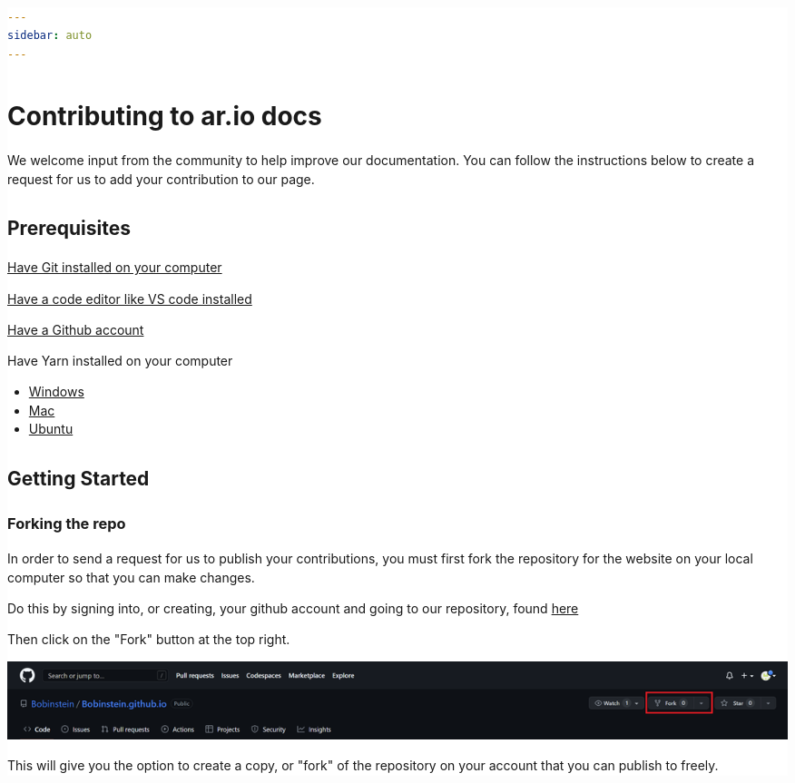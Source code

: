 ```yaml
---
sidebar: auto
---
```


# Contributing to ar.io docs

We welcome input from the community to help improve our documentation.
You can follow the instructions below to create a request for us to add your contribution to our page.

## Prerequisites

[Have Git installed on your computer](https://git-scm.com/downloads)

[Have a code editor like VS code installed](https://code.visualstudio.com/download)

[Have a Github account](https://github.com)

Have Yarn installed on your computer

- [Windows](https://classic.yarnpkg.com/en/docs/install/#windows-stable)
- [Mac](https://classic.yarnpkg.com/en/docs/install/#mac-stable)
- [Ubuntu](https://classic.yarnpkg.com/en/docs/install/#debian-stable)

## Getting Started

### Forking the repo

In order to send a request for us to publish your contributions, you must first fork
the repository for the website on your local computer so that you can make changes.

Do this by signing into, or creating, your github account and going to our repository, found <a style="text-decoration: underline" href="https://github.com/Bobinstein/Bobinstein.github.io">here</a>

Then click on the "Fork" button at the top right.

<img src="/docs/images/contribute/fork-button-dark.png"/>

This will give you the option to create a copy, or "fork" of the repository on your account that you can publish to freely.
